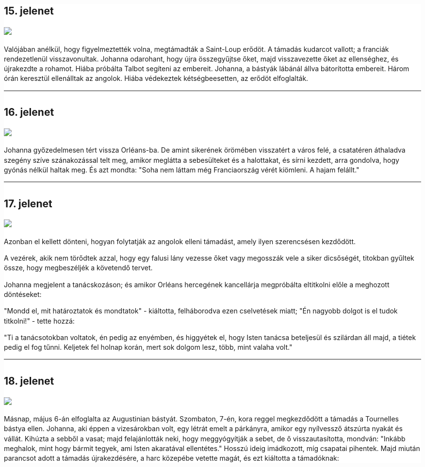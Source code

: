 ## 15. jelenet

![](../public/Boutet/cropped/919990ilsdl.jpg)

Valójában anélkül, hogy figyelmeztették volna, megtámadták a Saint-Loup erődöt. A támadás kudarcot vallott; a franciák rendezetlenül visszavonultak. Johanna odarohant, hogy újra összegyűjtse őket, majd visszavezette őket az ellenséghez, és újrakezdte a rohamot. Hiába próbálta Talbot segíteni az embereit. Johanna, a bástyák lábánál állva bátorította embereit. Három órán keresztül ellenálltak az angolok. Hiába védekeztek kétségbeesetten, az erődöt elfoglalták.

---

## 16. jelenet

![](../public/Boutet/cropped/919991ilsdl.jpg)

Johanna győzedelmesen tért vissza Orléans-ba. De amint sikerének örömében visszatért a város felé, a csatatéren áthaladva szegény szíve szánakozással telt meg, amikor meglátta a sebesülteket és a halottakat, és sírni kezdett, arra gondolva, hogy gyónás nélkül haltak meg. És azt mondta: "Soha nem láttam még Franciaország vérét kiömleni. A hajam felállt."

---

## 17. jelenet

![](../public/Boutet/cropped/919992ilsdl.jpg)

Azonban el kellett dönteni, hogyan folytatják az angolok elleni támadást, amely ilyen szerencsésen kezdődött.

A vezérek, akik nem törődtek azzal, hogy egy falusi lány vezesse őket vagy megosszák vele a siker dicsőségét, titokban gyűltek össze, hogy megbeszéljék a követendő tervet.

Johanna megjelent a tanácskozáson; és amikor Orléans hercegének kancellárja megpróbálta eltitkolni előle a meghozott döntéseket:

"Mondd el, mit határoztatok és mondtatok" - kiáltotta, felháborodva ezen cselvetések miatt; "Én nagyobb dolgot is el tudok titkolni!" - tette hozzá:

"Ti a tanácsotokban voltatok, én pedig az enyémben, és higgyétek el, hogy Isten tanácsa beteljesül és szilárdan áll majd, a tiétek pedig el fog tűnni. Keljetek fel holnap korán, mert sok dolgom lesz, több, mint valaha volt."

---

## 18. jelenet

![](../public/Boutet/cropped/919993ilsdl.jpg)

Másnap, május 6-án elfoglalta az Augustinian bástyát. Szombaton, 7-én, kora reggel megkezdődött a támadás a Tournelles bástya ellen. Johanna, aki éppen a vizesárokban volt, egy létrát emelt a párkányra, amikor egy nyílvessző átszúrta nyakát és vállát. Kihúzta a sebből a vasat; majd felajánlották neki, hogy meggyógyítják a sebet, de ő visszautasította, mondván: "Inkább meghalok, mint hogy bármit tegyek, ami Isten akaratával ellentétes." Hosszú ideig imádkozott, míg csapatai pihentek. Majd miután parancsot adott a támadás újrakezdésére, a harc közepébe vetette magát, és ezt kiáltotta a támadóknak:
